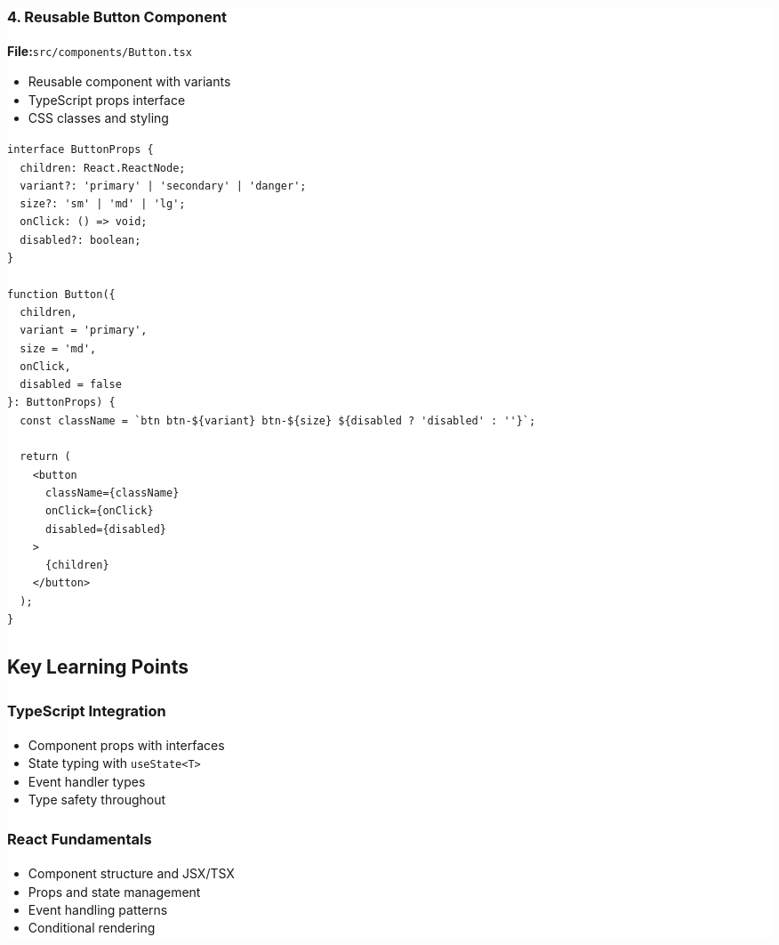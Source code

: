 ### 4. Reusable Button Component
**File:**`src/components/Button.tsx`

- Reusable component with variants
- TypeScript props interface
- CSS classes and styling

```tsx
interface ButtonProps {
  children: React.ReactNode;
  variant?: 'primary' | 'secondary' | 'danger';
  size?: 'sm' | 'md' | 'lg';
  onClick: () => void;
  disabled?: boolean;
}

function Button({
  children,
  variant = 'primary',
  size = 'md',
  onClick,
  disabled = false
}: ButtonProps) {
  const className = `btn btn-${variant} btn-${size} ${disabled ? 'disabled' : ''}`;

  return (
    <button
      className={className}
      onClick={onClick}
      disabled={disabled}
    >
      {children}
    </button>
  );
}
```

## Key Learning Points

### TypeScript Integration
- Component props with interfaces
- State typing with `useState<T>`
- Event handler types
- Type safety throughout

### React Fundamentals
- Component structure and JSX/TSX
- Props and state management
- Event handling patterns
- Conditional rendering
